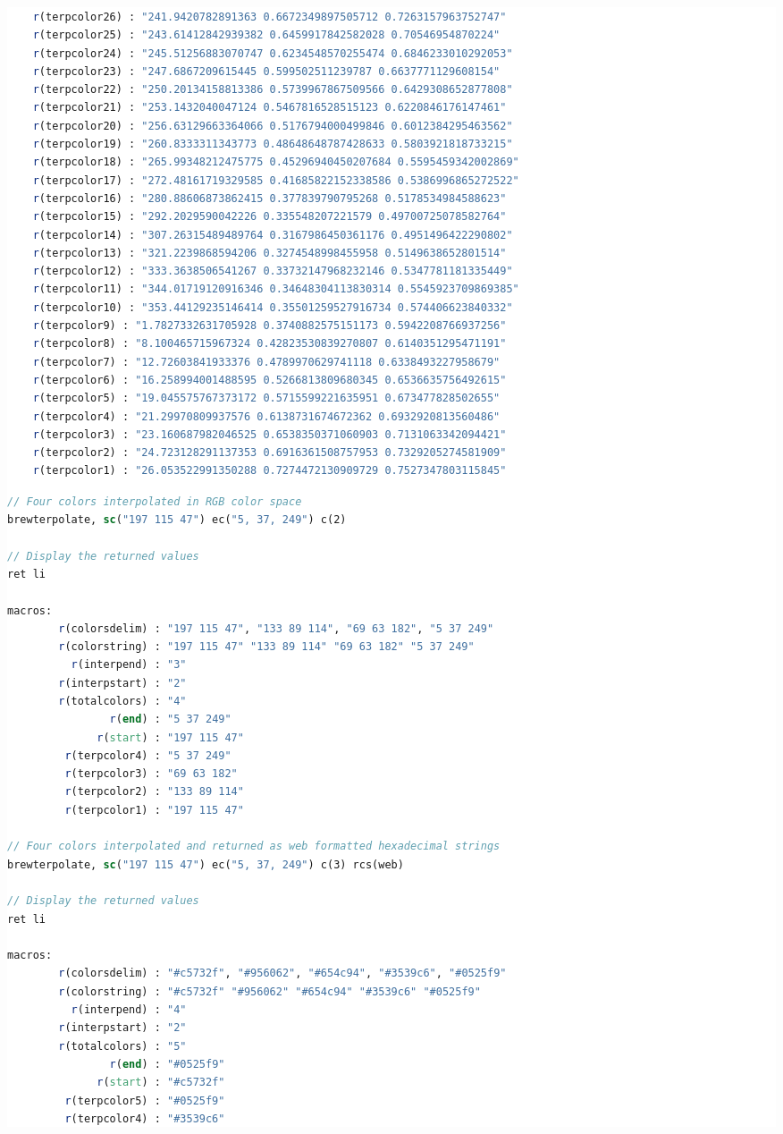 ```Stata
    r(terpcolor26) : "241.9420782891363 0.6672349897505712 0.7263157963752747"
    r(terpcolor25) : "243.61412842939382 0.6459917842582028 0.70546954870224"
    r(terpcolor24) : "245.51256883070747 0.6234548570255474 0.6846233010292053"
    r(terpcolor23) : "247.6867209615445 0.599502511239787 0.6637771129608154"
    r(terpcolor22) : "250.20134158813386 0.5739967867509566 0.6429308652877808"
    r(terpcolor21) : "253.1432040047124 0.5467816528515123 0.6220846176147461"
    r(terpcolor20) : "256.63129663364066 0.5176794000499846 0.6012384295463562"
    r(terpcolor19) : "260.8333311343773 0.48648648787428633 0.5803921818733215"
    r(terpcolor18) : "265.99348212475775 0.45296940450207684 0.5595459342002869"
    r(terpcolor17) : "272.48161719329585 0.41685822152338586 0.5386996865272522"
    r(terpcolor16) : "280.88606873862415 0.377839790795268 0.5178534984588623"
    r(terpcolor15) : "292.2029590042226 0.335548207221579 0.49700725078582764"
    r(terpcolor14) : "307.26315489489764 0.3167986450361176 0.4951496422290802"
    r(terpcolor13) : "321.2239868594206 0.3274548998455958 0.5149638652801514"
    r(terpcolor12) : "333.3638506541267 0.33732147968232146 0.5347781181335449"
    r(terpcolor11) : "344.01719120916346 0.34648304113830314 0.5545923709869385"
    r(terpcolor10) : "353.44129235146414 0.35501259527916734 0.574406623840332"
    r(terpcolor9) : "1.7827332631705928 0.3740882575151173 0.5942208766937256"
    r(terpcolor8) : "8.100465715967324 0.42823530839270807 0.6140351295471191"
    r(terpcolor7) : "12.72603841933376 0.4789970629741118 0.6338493227958679"
    r(terpcolor6) : "16.258994001488595 0.5266813809680345 0.6536635756492615"
    r(terpcolor5) : "19.045575767373172 0.5715599221635951 0.673477828502655"
    r(terpcolor4) : "21.29970809937576 0.6138731674672362 0.6932920813560486"
    r(terpcolor3) : "23.160687982046525 0.6538350371060903 0.7131063342094421"
    r(terpcolor2) : "24.723128291137353 0.6916361508757953 0.7329205274581909"
    r(terpcolor1) : "26.053522991350288 0.7274472130909729 0.7527347803115845"
```

```Stata
// Four colors interpolated in RGB color space
brewterpolate, sc("197 115 47") ec("5, 37, 249") c(2)

// Display the returned values
ret li

macros:
        r(colorsdelim) : "197 115 47", "133 89 114", "69 63 182", "5 37 249"
        r(colorstring) : "197 115 47" "133 89 114" "69 63 182" "5 37 249"
          r(interpend) : "3"
        r(interpstart) : "2"
        r(totalcolors) : "4"
                r(end) : "5 37 249"
              r(start) : "197 115 47"
         r(terpcolor4) : "5 37 249"
         r(terpcolor3) : "69 63 182"
         r(terpcolor2) : "133 89 114"
         r(terpcolor1) : "197 115 47"

// Four colors interpolated and returned as web formatted hexadecimal strings
brewterpolate, sc("197 115 47") ec("5, 37, 249") c(3) rcs(web)

// Display the returned values
ret li

macros:
        r(colorsdelim) : "#c5732f", "#956062", "#654c94", "#3539c6", "#0525f9"
        r(colorstring) : "#c5732f" "#956062" "#654c94" "#3539c6" "#0525f9"
          r(interpend) : "4"
        r(interpstart) : "2"
        r(totalcolors) : "5"
                r(end) : "#0525f9"
              r(start) : "#c5732f"
         r(terpcolor5) : "#0525f9"
         r(terpcolor4) : "#3539c6"
```